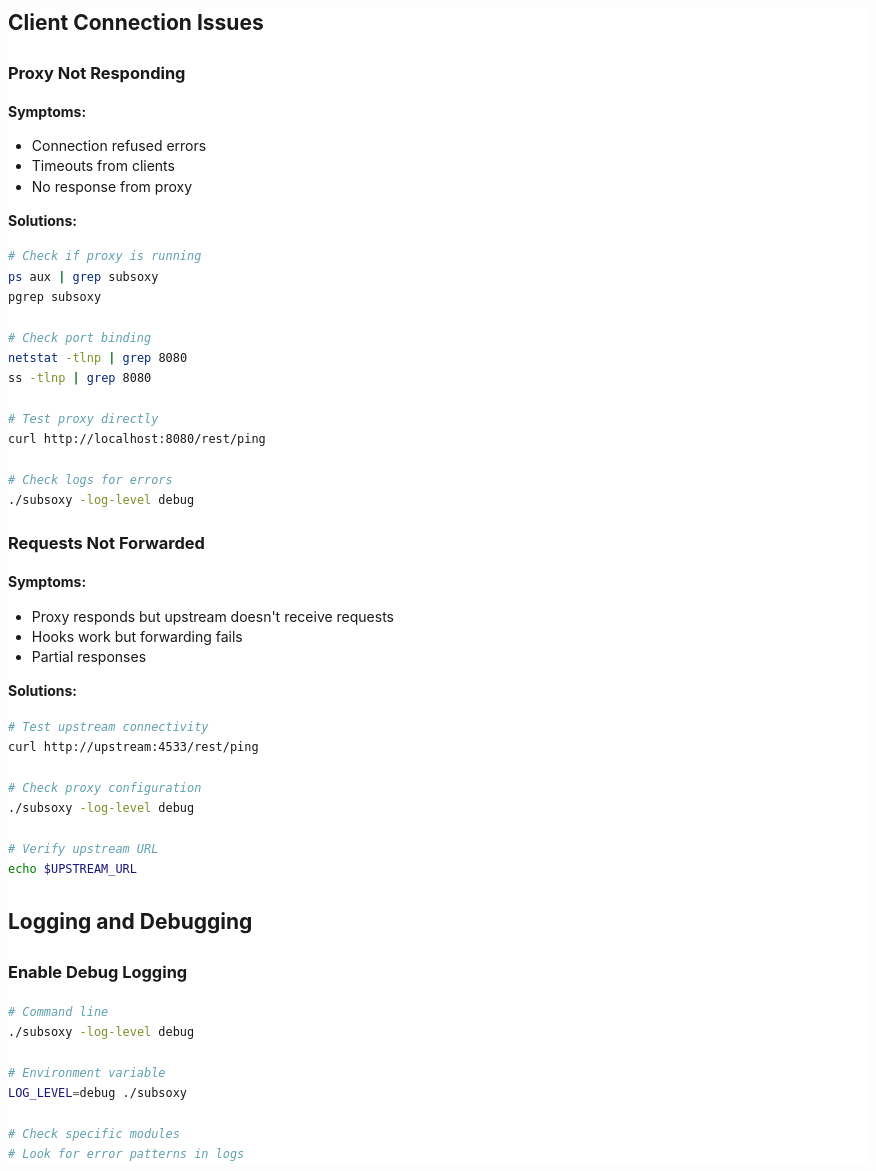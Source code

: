 ## Client Connection Issues

### Proxy Not Responding

**Symptoms:**
- Connection refused errors
- Timeouts from clients
- No response from proxy

**Solutions:**
```bash
# Check if proxy is running
ps aux | grep subsoxy
pgrep subsoxy

# Check port binding
netstat -tlnp | grep 8080
ss -tlnp | grep 8080

# Test proxy directly
curl http://localhost:8080/rest/ping

# Check logs for errors
./subsoxy -log-level debug
```

### Requests Not Forwarded

**Symptoms:**
- Proxy responds but upstream doesn't receive requests
- Hooks work but forwarding fails
- Partial responses

**Solutions:**
```bash
# Test upstream connectivity
curl http://upstream:4533/rest/ping

# Check proxy configuration
./subsoxy -log-level debug

# Verify upstream URL
echo $UPSTREAM_URL
```

## Logging and Debugging

### Enable Debug Logging

```bash
# Command line
./subsoxy -log-level debug

# Environment variable
LOG_LEVEL=debug ./subsoxy

# Check specific modules
# Look for error patterns in logs
```
